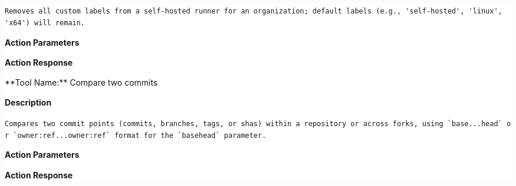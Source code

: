 ```text wordWrap
Removes all custom labels from a self-hosted runner for an organization; default labels (e.g., 'self-hosted', 'linux', 'x64') will remain.
```


**Action Parameters**

<ParamField path="org" type="string" required={true}>
</ParamField>

<ParamField path="runner_id" type="integer" required={true}>
</ParamField>


**Action Response**

<ParamField path="data" type="object" required={true}>
</ParamField>

<ParamField path="error" type="string">
</ParamField>

<ParamField path="successful" type="boolean" required={true}>
</ParamField>

</Accordion>

<Accordion title="GITHUB_COMPARE_TWO_COMMITS">
**Tool Name:** Compare two commits

**Description**

```text wordWrap
Compares two commit points (commits, branches, tags, or shas) within a repository or across forks, using `base...head` or `owner:ref...owner:ref` format for the `basehead` parameter.
```


**Action Parameters**

<ParamField path="basehead" type="string" required={true}>
</ParamField>

<ParamField path="owner" type="string" required={true}>
</ParamField>

<ParamField path="page" type="integer" default="1">
</ParamField>

<ParamField path="per_page" type="integer" default="30">
</ParamField>

<ParamField path="repo" type="string" required={true}>
</ParamField>


**Action Response**

<ParamField path="data" type="object" required={true}>
</ParamField>

<ParamField path="error" type="string">
</ParamField>
